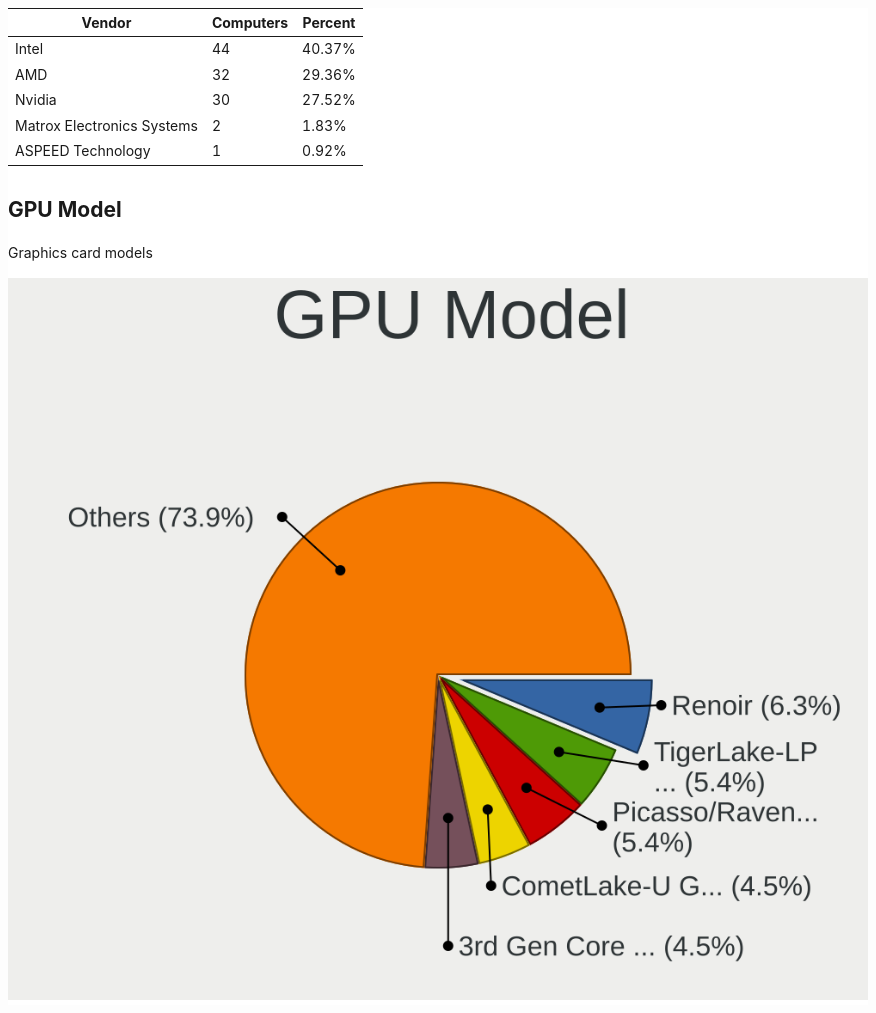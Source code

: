 
| Vendor                     | Computers | Percent |
|----------------------------|-----------|---------|
| Intel                      | 44        | 40.37%  |
| AMD                        | 32        | 29.36%  |
| Nvidia                     | 30        | 27.52%  |
| Matrox Electronics Systems | 2         | 1.83%   |
| ASPEED Technology          | 1         | 0.92%   |

GPU Model
---------

Graphics card models

![GPU Model](./All/images/pie_chart_bsd/gpu_model.svg)
